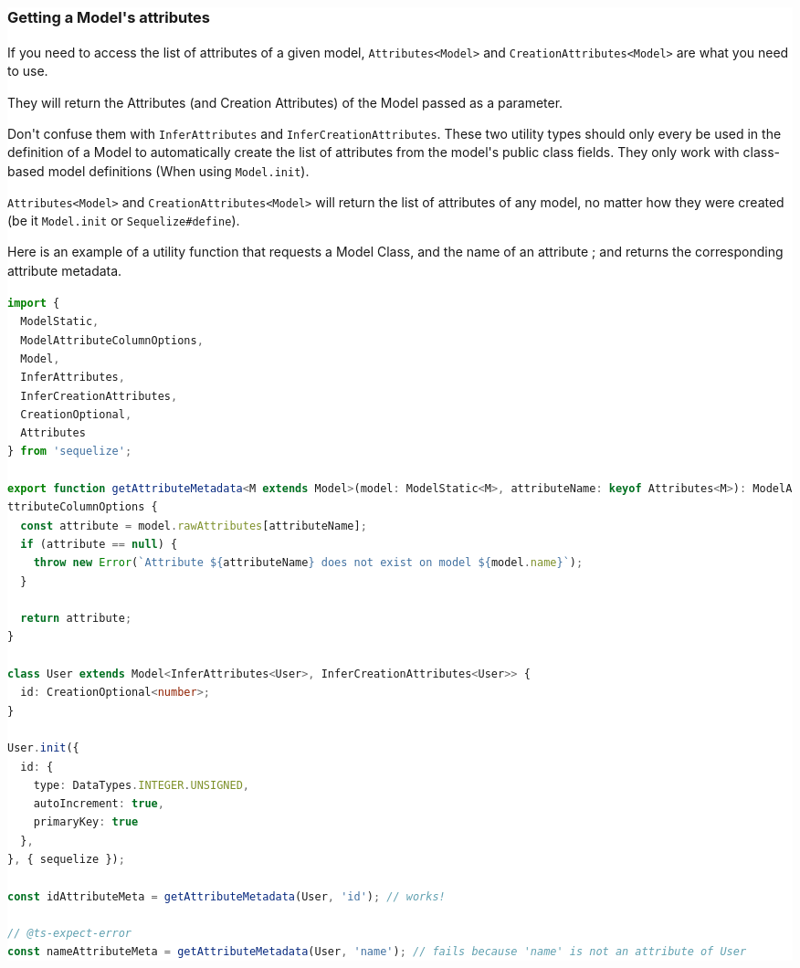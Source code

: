 ### Getting a Model's attributes

If you need to access the list of attributes of a given model, `Attributes<Model>` and `CreationAttributes<Model>`
are what you need to use.

They will return the Attributes (and Creation Attributes) of the Model passed as a parameter.

Don't confuse them with `InferAttributes` and `InferCreationAttributes`. These two utility types should only every be used
in the definition of a Model to automatically create the list of attributes from the model's public class fields. They only work
with class-based model definitions (When using `Model.init`).

`Attributes<Model>` and `CreationAttributes<Model>` will return the list of attributes of any model, no matter how they were created (be it `Model.init` or `Sequelize#define`).

Here is an example of a utility function that requests a Model Class, and the name of an attribute ; and returns the corresponding attribute metadata.

```typescript
import {
  ModelStatic,
  ModelAttributeColumnOptions,
  Model,
  InferAttributes,
  InferCreationAttributes,
  CreationOptional,
  Attributes
} from 'sequelize';

export function getAttributeMetadata<M extends Model>(model: ModelStatic<M>, attributeName: keyof Attributes<M>): ModelAttributeColumnOptions {
  const attribute = model.rawAttributes[attributeName];
  if (attribute == null) {
    throw new Error(`Attribute ${attributeName} does not exist on model ${model.name}`);
  }

  return attribute;
}

class User extends Model<InferAttributes<User>, InferCreationAttributes<User>> {
  id: CreationOptional<number>;
}

User.init({
  id: {
    type: DataTypes.INTEGER.UNSIGNED,
    autoIncrement: true,
    primaryKey: true
  },
}, { sequelize });

const idAttributeMeta = getAttributeMetadata(User, 'id'); // works!

// @ts-expect-error
const nameAttributeMeta = getAttributeMetadata(User, 'name'); // fails because 'name' is not an attribute of User
```


[//]: # (NOTE for maintainers: Keep the following code in sync with `/types/test/typescriptDocs/ModelInit.ts` to ensure it typechecks correctly.)
[//]: # (NOTE for maintainers: Keep the following code in sync with `typescriptDocs/ModelInitNoAttributes.ts` to ensure it typechecks correctly.)
[//]: # (NOTE for maintainers: Keep the following code in sync with `typescriptDocs/Define.ts` to ensure it typechecks correctly.)
[//]: # (NOTE for maintainers: Keep the following code in sync with `typescriptDocs/DefineNoAttributes.ts` to ensure it typechecks correctly.)